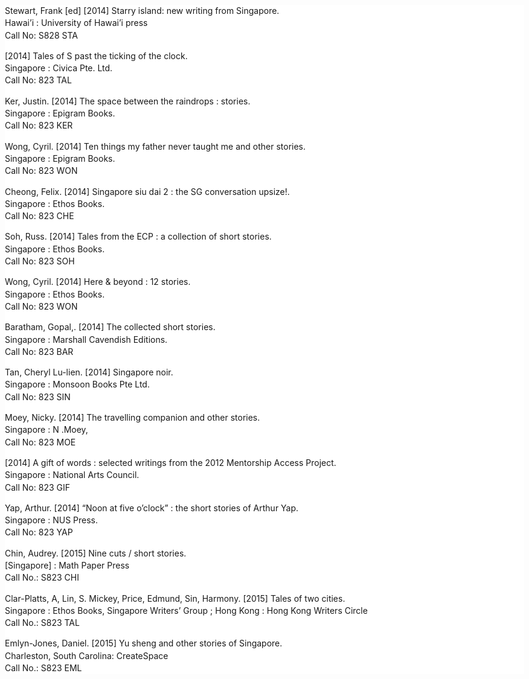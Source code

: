 Stewart, Frank \[ed\] \[2014\] Starry island: new writing from Singapore.<br>
Hawai’i : University of Hawai’i press<br>
Call No: S828 STA

\[2014\] Tales of S past the ticking of the clock.<br>
Singapore : Civica Pte. Ltd.<br>
Call No: 823 TAL

Ker, Justin. \[2014\] The space between the raindrops : stories.<br>
Singapore : Epigram Books.<br>
Call No: 823 KER

Wong, Cyril. \[2014\] Ten things my father never taught me and other stories.<br>
Singapore : Epigram Books.<br>
Call No: 823 WON

Cheong, Felix. \[2014\] Singapore siu dai 2 : the SG conversation upsize!.<br>
Singapore : Ethos Books.<br>
Call No: 823 CHE

Soh, Russ. \[2014\] Tales from the ECP : a collection of short stories.<br>
Singapore : Ethos Books.<br>
Call No: 823 SOH

Wong, Cyril. \[2014\] Here & beyond : 12 stories.<br>
Singapore : Ethos Books.<br>
Call No: 823 WON

Baratham, Gopal,. \[2014\] The collected short stories.<br>
Singapore : Marshall Cavendish Editions.<br>
Call No: 823 BAR

Tan, Cheryl Lu-lien. \[2014\] Singapore noir.<br>
Singapore : Monsoon Books Pte Ltd.<br>
Call No: 823 SIN

Moey, Nicky. \[2014\] The travelling companion and other stories.<br>
Singapore : N .Moey,<br>
Call No: 823 MOE

\[2014\] A gift of words : selected writings from the 2012 Mentorship Access Project.<br>
Singapore : National Arts Council.<br>
Call No: 823 GIF

Yap, Arthur. \[2014\] “Noon at five o’clock” : the short stories of Arthur Yap.<br>
Singapore : NUS Press.<br>
Call No: 823 YAP

Chin, Audrey. \[2015\] Nine cuts / short stories.<br>
\[Singapore\] : Math Paper Press<br>
Call No.: S823 CHI

Clar-Platts, A, Lin, S. Mickey, Price, Edmund, Sin, Harmony. \[2015\]  Tales of two cities.<br>
Singapore : Ethos Books, Singapore Writers’ Group ; Hong Kong : Hong Kong Writers Circle<br>
Call No.: S823 TAL

Emlyn-Jones, Daniel. \[2015\] Yu sheng and other stories of Singapore.<br>
Charleston, South Carolina: CreateSpace<br>
Call No.: S823 EML
